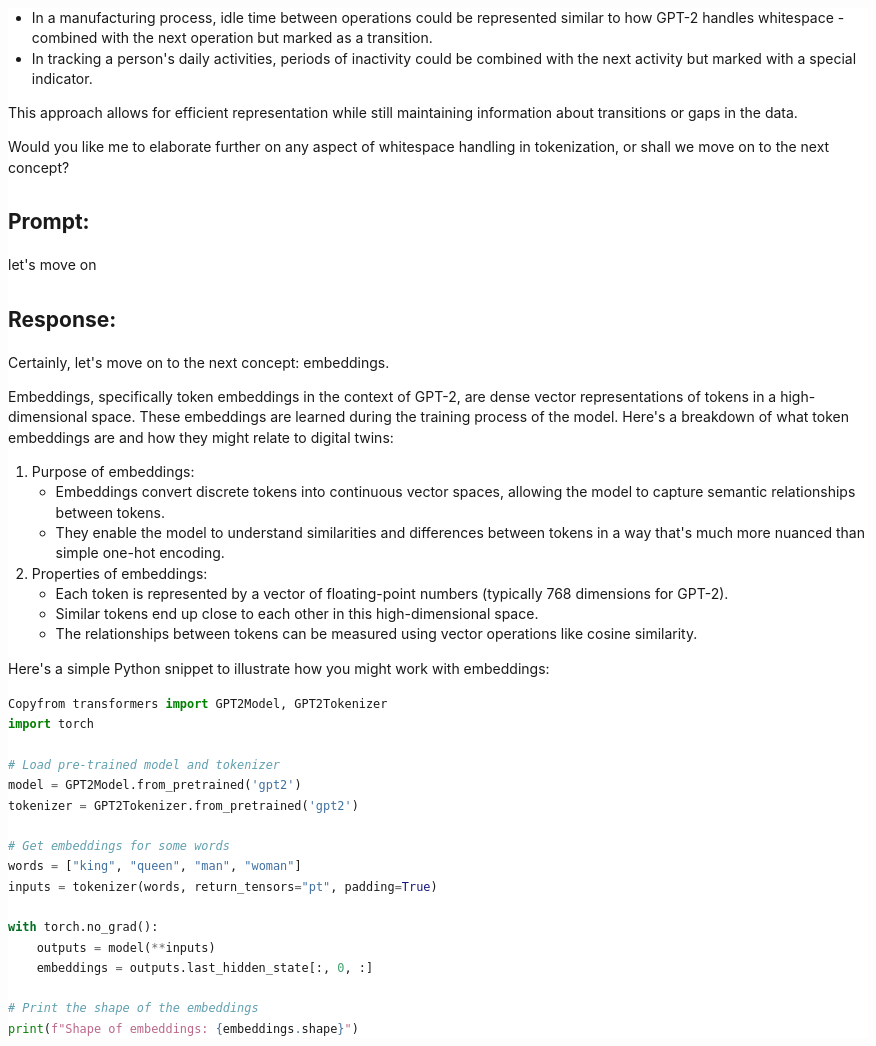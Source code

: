 * In a manufacturing process, idle time between operations could be represented similar to how GPT-2 handles whitespace - combined with the next operation but marked as a transition.
* In tracking a person's daily activities, periods of inactivity could be combined with the next activity but marked with a special indicator.

This approach allows for efficient representation while still maintaining information about transitions or gaps in the data.

Would you like me to elaborate further on any aspect of whitespace handling in tokenization, or shall we move on to the next concept?

## Prompt:
let's move on

## Response:
Certainly, let's move on to the next concept: embeddings.

Embeddings, specifically token embeddings in the context of GPT-2, are dense vector representations of tokens in a high-dimensional space. These embeddings are learned during the training process of the model. Here's a breakdown of what token embeddings are and how they might relate to digital twins:

1. Purpose of embeddings:
   * Embeddings convert discrete tokens into continuous vector spaces, allowing the model to capture semantic relationships between tokens.
   * They enable the model to understand similarities and differences between tokens in a way that's much more nuanced than simple one-hot encoding.
2. Properties of embeddings:
   * Each token is represented by a vector of floating-point numbers (typically 768 dimensions for GPT-2).
   * Similar tokens end up close to each other in this high-dimensional space.
   * The relationships between tokens can be measured using vector operations like cosine similarity.

Here's a simple Python snippet to illustrate how you might work with embeddings:

```python
Copyfrom transformers import GPT2Model, GPT2Tokenizer
import torch

# Load pre-trained model and tokenizer
model = GPT2Model.from_pretrained('gpt2')
tokenizer = GPT2Tokenizer.from_pretrained('gpt2')

# Get embeddings for some words
words = ["king", "queen", "man", "woman"]
inputs = tokenizer(words, return_tensors="pt", padding=True)

with torch.no_grad():
    outputs = model(**inputs)
    embeddings = outputs.last_hidden_state[:, 0, :]

# Print the shape of the embeddings
print(f"Shape of embeddings: {embeddings.shape}")
```
